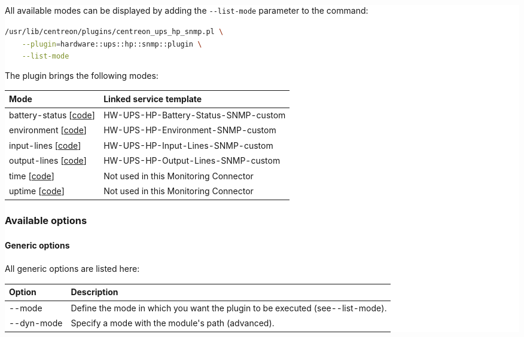 All available modes can be displayed by adding the `--list-mode` parameter to
the command:

```bash
/usr/lib/centreon/plugins/centreon_ups_hp_snmp.pl \
	--plugin=hardware::ups::hp::snmp::plugin \
	--list-mode
```

The plugin brings the following modes:

| Mode                                                                                                                              | Linked service template               |
|:----------------------------------------------------------------------------------------------------------------------------------|:--------------------------------------|
| battery-status [[code](https://github.com/centreon/centreon-plugins/blob/develop/src/hardware/ups/hp/snmp/mode/batterystatus.pm)] | HW-UPS-HP-Battery-Status-SNMP-custom  |
| environment [[code](https://github.com/centreon/centreon-plugins/blob/develop/src/hardware/ups/hp/snmp/mode/environment.pm)]      | HW-UPS-HP-Environment-SNMP-custom     |
| input-lines [[code](https://github.com/centreon/centreon-plugins/blob/develop/src/hardware/ups/hp/snmp/mode/inputlines.pm)]       | HW-UPS-HP-Input-Lines-SNMP-custom     |
| output-lines [[code](https://github.com/centreon/centreon-plugins/blob/develop/src/hardware/ups/hp/snmp/mode/outputlines.pm)]     | HW-UPS-HP-Output-Lines-SNMP-custom    |
| time [[code](https://github.com/centreon/centreon-plugins/blob/develop/src/hardware/ups/hp/snmp/mode/time.pm)]                    | Not used in this Monitoring Connector |
| uptime [[code](https://github.com/centreon/centreon-plugins/blob/develop/src/snmp_standard/mode/uptime.pm)]                       | Not used in this Monitoring Connector |

### Available options

#### Generic options

All generic options are listed here:

| Option                                     | Description                                                                                                                                                                                                                                                                                                                                                                                                                                                                                                                                                                                                                                                                                                                                                                                                                                                                                                                                              |
|:-------------------------------------------|:---------------------------------------------------------------------------------------------------------------------------------------------------------------------------------------------------------------------------------------------------------------------------------------------------------------------------------------------------------------------------------------------------------------------------------------------------------------------------------------------------------------------------------------------------------------------------------------------------------------------------------------------------------------------------------------------------------------------------------------------------------------------------------------------------------------------------------------------------------------------------------------------------------------------------------------------------------|
| --mode                                     | Define the mode in which you want the plugin to be executed (see--list-mode).                                                                                                                                                                                                                                                                                                                                                                                                                                                                                                                                                                                                                                                                                                                                                                                                                                                                            |
| --dyn-mode                                 | Specify a mode with the module's path (advanced).                                                                                                                                                                                                                                                                                                                                                                                                                                                                                                                                                                                                                                                                                                                                                                                                                                                                                                        |